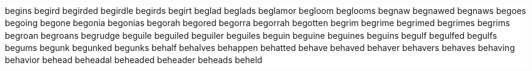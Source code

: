 begins
begird
begirded
begirdle
begirds
begirt
beglad
beglads
beglamor
begloom
beglooms
begnaw
begnawed
begnaws
begoes
begoing
begone
begonia
begonias
begorah
begored
begorra
begorrah
begotten
begrim
begrime
begrimed
begrimes
begrims
begroan
begroans
begrudge
beguile
beguiled
beguiler
beguiles
beguin
beguine
beguines
beguins
begulf
begulfed
begulfs
begums
begunk
begunked
begunks
behalf
behalves
behappen
behatted
behave
behaved
behaver
behavers
behaves
behaving
behavior
behead
beheadal
beheaded
beheader
beheads
beheld